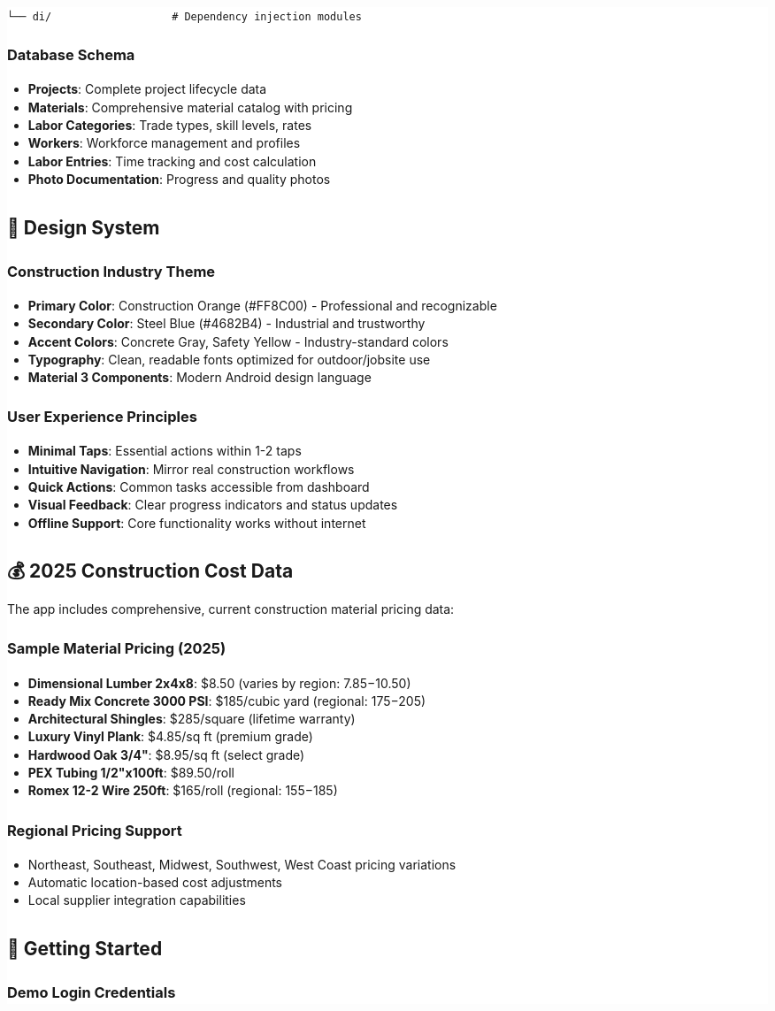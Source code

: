 ```
└── di/                   # Dependency injection modules
```

### **Database Schema**
- **Projects**: Complete project lifecycle data
- **Materials**: Comprehensive material catalog with pricing
- **Labor Categories**: Trade types, skill levels, rates
- **Workers**: Workforce management and profiles
- **Labor Entries**: Time tracking and cost calculation
- **Photo Documentation**: Progress and quality photos

## 🎨 Design System

### **Construction Industry Theme**
- **Primary Color**: Construction Orange (#FF8C00) - Professional and recognizable
- **Secondary Color**: Steel Blue (#4682B4) - Industrial and trustworthy  
- **Accent Colors**: Concrete Gray, Safety Yellow - Industry-standard colors
- **Typography**: Clean, readable fonts optimized for outdoor/jobsite use
- **Material 3 Components**: Modern Android design language

### **User Experience Principles**
- **Minimal Taps**: Essential actions within 1-2 taps
- **Intuitive Navigation**: Mirror real construction workflows
- **Quick Actions**: Common tasks accessible from dashboard
- **Visual Feedback**: Clear progress indicators and status updates
- **Offline Support**: Core functionality works without internet

## 💰 2025 Construction Cost Data

The app includes comprehensive, current construction material pricing data:

### **Sample Material Pricing (2025)**
- **Dimensional Lumber 2x4x8**: $8.50 (varies by region: $7.85-$10.50)
- **Ready Mix Concrete 3000 PSI**: $185/cubic yard (regional: $175-$205)
- **Architectural Shingles**: $285/square (lifetime warranty)
- **Luxury Vinyl Plank**: $4.85/sq ft (premium grade)
- **Hardwood Oak 3/4"**: $8.95/sq ft (select grade)
- **PEX Tubing 1/2"x100ft**: $89.50/roll
- **Romex 12-2 Wire 250ft**: $165/roll (regional: $155-$185)

### **Regional Pricing Support**
- Northeast, Southeast, Midwest, Southwest, West Coast pricing variations
- Automatic location-based cost adjustments
- Local supplier integration capabilities

## 🚀 Getting Started

### **Demo Login Credentials**
